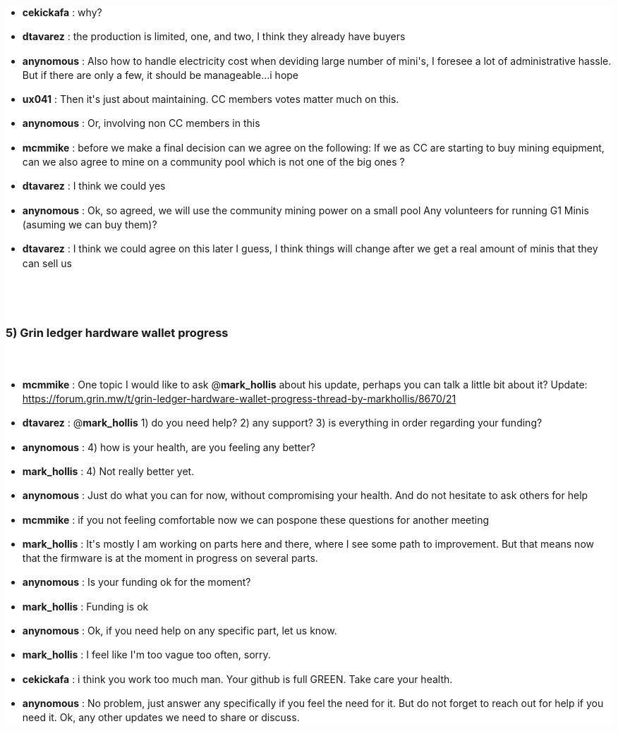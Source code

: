 * __cekickafa__ : why?

* __dtavarez__ : the production is limited, one, and two, I think they already have buyers

* __anynomous__ : Also how to handle electricity cost when deviding large number of mini's, I foresee a lot of administrative hassle. But if there are only a few, it should be manageable...i hope

* __ux041__ : Then it's just about maintaining. CC members votes matter much on this.

* __anynomous__ : Or, involving non CC members in this

* __mcmmike__ : before we make a final decision can we agree on the following:
If we as CC are starting to buy mining equipment, can we also agree to mine on a community pool which is not one of the big ones ?

* __dtavarez__ : I think we could yes
 
* __anynomous__ : Ok, so agreed, we will use the community mining power on a small pool
Any volunteers for running G1 Minis (asuming we can buy them)?

* __dtavarez__ : I think we could agree on this later I guess, I think things will change after we get a real amount of minis that they can sell us


<br/><br/>
###  5)  Grin ledger hardware wallet progress
<br/>

* __mcmmike__ : One topic I would like to ask @__mark_hollis__ about his update, perhaps you can talk a little bit about it? Update: https://forum.grin.mw/t/grin-ledger-hardware-wallet-progress-thread-by-markhollis/8670/21

* __dtavarez__ : @__mark_hollis__ 1) do you need help? 2) any support? 3) is everything in order regarding your funding?

* __anynomous__ : 4) how is your health, are you feeling any better?

* __mark_hollis__ : 4) Not really better yet.

* __anynomous__ : Just do what you can for now, without compromising your health.
And do not hesitate to ask others for help

* __mcmmike__ : if you not feeling comfortable now we can pospone these questions for another meeting

* __mark_hollis__ : It's mostly I am working on parts here and there, where I see some path to improvement. But that means now that the firmware is at the moment in progress on several parts.

* __anynomous__ : Is your funding ok for the moment?
 
* __mark_hollis__ : Funding is ok

* __anynomous__ : Ok, if you need help on any specific part, let us know.

* __mark_hollis__ : I feel like I'm too vague too often, sorry.

* __cekickafa__ : i think you work too much man. Your github is full GREEN. Take care your health.
 
* __anynomous__ : No problem, just answer any specifically if you feel the need for it. But do not forget to reach out for help if you need it. Ok, any other updates we need to share or discuss.
